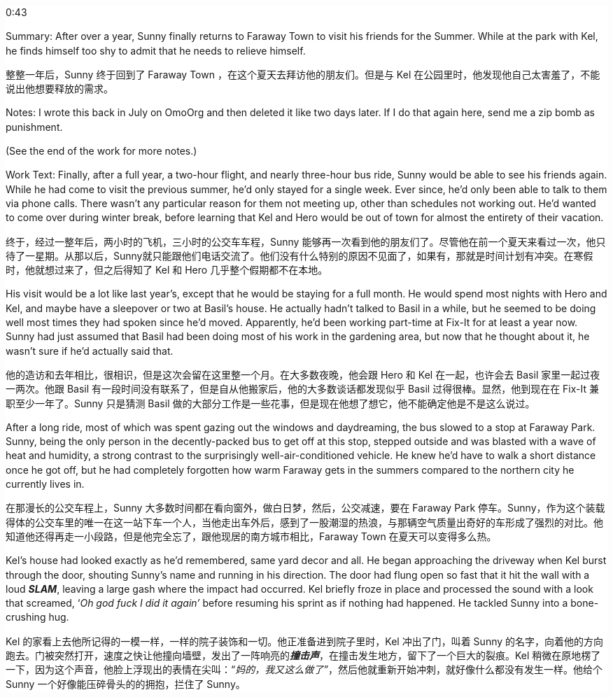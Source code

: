 0:43


Summary:
After over a year, Sunny finally returns to Faraway Town to visit his friends for the Summer. While at the park with Kel, he finds himself too shy to admit that he needs to relieve himself.

整整一年后，Sunny 终于回到了 Faraway Town ，在这个夏天去拜访他的朋友们。但是与 Kel 在公园里时，他发现他自己太害羞了，不能说出他想要释放的需求。

Notes:
I wrote this back in July on OmoOrg and then deleted it like two days later. If I do that again here, send me a zip bomb as punishment.

(See the end of the work for more notes.)

Work Text:
Finally, after a full year, a two-hour flight, and nearly three-hour bus ride, Sunny would be able to see his friends again. While he had come to visit the previous summer, he’d only stayed for a single week. Ever since, he’d only been able to talk to them via phone calls. There wasn’t any particular reason for them not meeting up, other than schedules not working out. He’d wanted to come over during winter break, before learning that Kel and Hero would be out of town for almost the entirety of their vacation.

终于，经过一整年后，两小时的飞机，三小时的公交车车程，Sunny 能够再一次看到他的朋友们了。尽管他在前一个夏天来看过一次，他只待了一星期。从那以后，Sunny就只能跟他们电话交流了。他们没有什么特别的原因不见面了，如果有，那就是时间计划有冲突。在寒假时，他就想过来了，但之后得知了 Kel 和 Hero 几乎整个假期都不在本地。

His visit would be a lot like last year’s, except that he would be staying for a full month. He would spend most nights with Hero and Kel, and maybe have a sleepover or two at Basil’s house. He actually hadn’t talked to Basil in a while, but he seemed to be doing well most times they had spoken since he’d moved. Apparently, he’d been working part-time at Fix-It for at least a year now. Sunny had just assumed that Basil had been doing most of his work in the gardening area, but now that he thought about it, he wasn’t sure if he’d actually said that.

他的造访和去年相比，很相识，但是这次会留在这里整一个月。在大多数夜晚，他会跟 Hero 和 Kel 在一起，也许会去 Basil 家里一起过夜一两次。他跟 Basil 有一段时间没有联系了，但是自从他搬家后，他的大多数谈话都发现似乎 Basil 过得很棒。显然，他到现在在 Fix-It 兼职至少一年了。Sunny 只是猜测 Basil 做的大部分工作是一些花事，但是现在他想了想它，他不能确定他是不是这么说过。

After a long ride, most of which was spent gazing out the windows and daydreaming, the bus slowed to a stop at Faraway Park. Sunny, being the only person in the decently-packed bus to get off at this stop, stepped outside and was blasted with a wave of heat and humidity, a strong contrast to the surprisingly well-air-conditioned vehicle. He knew he’d have to walk a short distance once he got off, but he had completely forgotten how warm Faraway gets in the summers compared to the northern city he currently lives in.

在那漫长的公交车程上，Sunny 大多数时间都在看向窗外，做白日梦，然后，公交减速，要在 Faraway Park 停车。Sunny，作为这个装载得体的公交车里的唯一在这一站下车一个人，当他走出车外后，感到了一股潮湿的热浪，与那辆空气质量出奇好的车形成了强烈的对比。他知道他还得再走一小段路，但是他完全忘了，跟他现居的南方城市相比，Faraway Town 在夏天可以变得多么热。

Kel’s house had looked exactly as he’d remembered, same yard decor and all. He began approaching the driveway when Kel burst through the door, shouting Sunny’s name and running in his direction. The door had flung open so fast that it hit the wall with a loud ***SLAM***, leaving a large gash where the impact had occurred. Kel briefly froze in place and processed the sound with a look that screamed, ‘*Oh god fuck I did it again’* before resuming his sprint as if nothing had happened. He tackled Sunny into a bone-crushing hug.

Kel 的家看上去他所记得的一模一样，一样的院子装饰和一切。他正准备进到院子里时，Kel 冲出了门，叫着 Sunny 的名字，向着他的方向跑去。门被突然打开，速度之快让他撞向墙壁，发出了一阵响亮的***撞击声***，在撞击发生地方，留下了一个巨大的裂痕。Kel 稍微在原地楞了一下，因为这个声音，他脸上浮现出的表情在尖叫：“*妈的，我又这么做了”*，然后他就重新开始冲刺，就好像什么都没有发生一样。他给个 Sunny 一个好像能压碎骨头的的拥抱，拦住了 Sunny。
